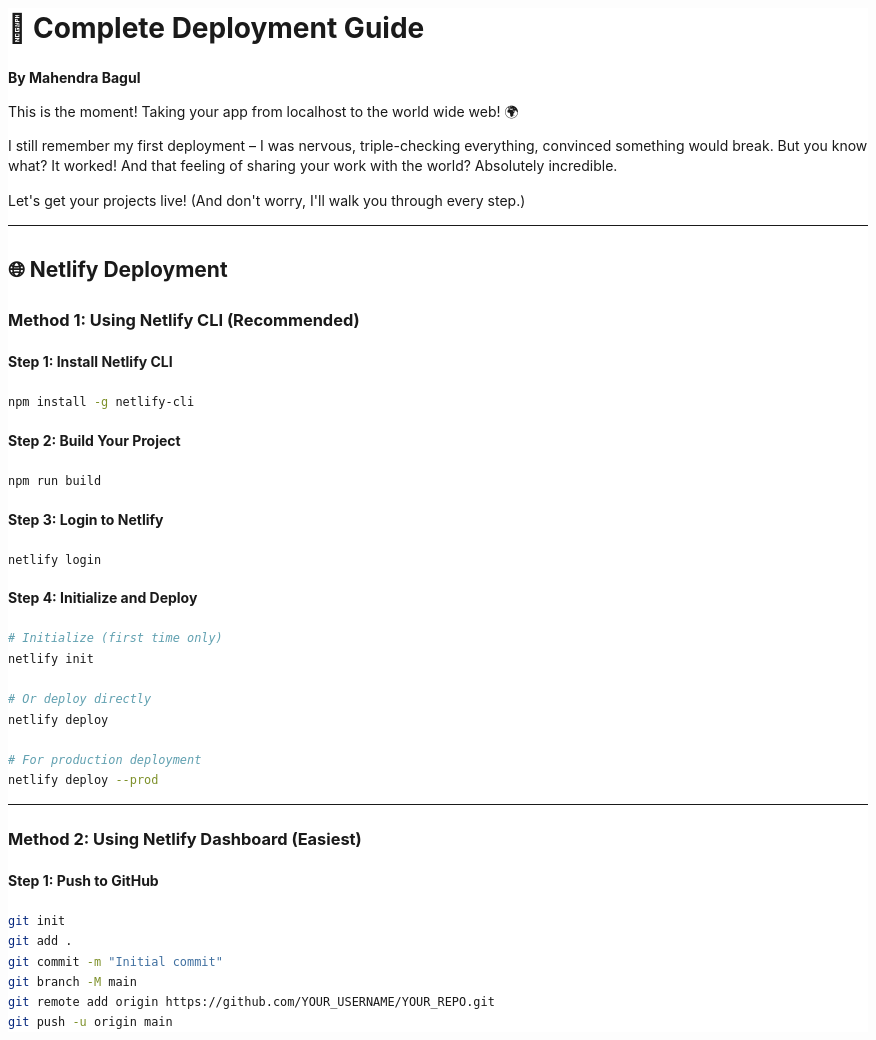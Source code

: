 # 🚀 Complete Deployment Guide

**By Mahendra Bagul**

This is the moment! Taking your app from localhost to the world wide web! 🌍

I still remember my first deployment – I was nervous, triple-checking everything, convinced something would break. But you know what? It worked! And that feeling of sharing your work with the world? Absolutely incredible.

Let's get your projects live! (And don't worry, I'll walk you through every step.)

---

## 🌐 Netlify Deployment

### Method 1: Using Netlify CLI (Recommended)

#### Step 1: Install Netlify CLI
```bash
npm install -g netlify-cli
```

#### Step 2: Build Your Project
```bash
npm run build
```

#### Step 3: Login to Netlify
```bash
netlify login
```

#### Step 4: Initialize and Deploy
```bash
# Initialize (first time only)
netlify init

# Or deploy directly
netlify deploy

# For production deployment
netlify deploy --prod
```

---

### Method 2: Using Netlify Dashboard (Easiest)

#### Step 1: Push to GitHub
```bash
git init
git add .
git commit -m "Initial commit"
git branch -M main
git remote add origin https://github.com/YOUR_USERNAME/YOUR_REPO.git
git push -u origin main
```

